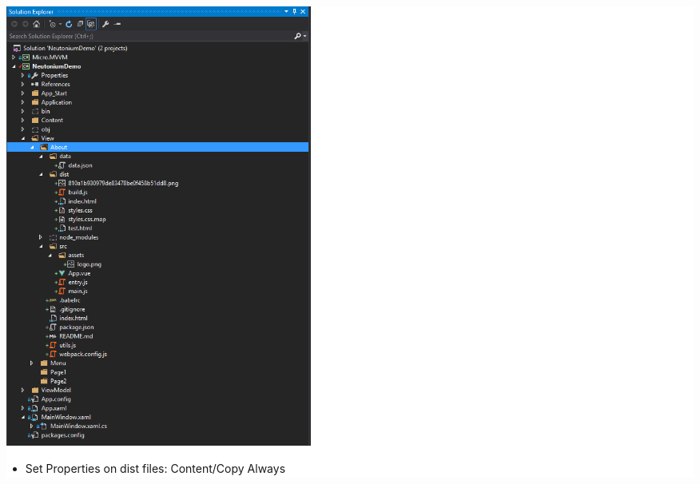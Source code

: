 <img src="../images/webpack_10.png" height="550px"><br>
* Set Properties on dist files: Content/Copy Always<br>